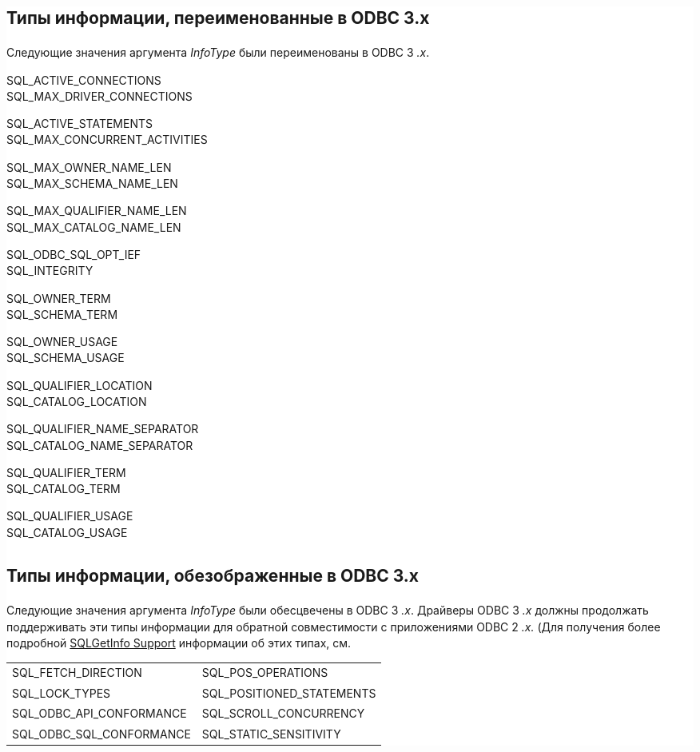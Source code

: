 ## <a name="information-types-renamed-for-odbc-3x"></a>Типы информации, переименованные в ODBC 3.x  
 Следующие значения аргумента *InfoType* были переименованы в ODBC 3 *.x*.  
  
 SQL_ACTIVE_CONNECTIONS  
 SQL_MAX_DRIVER_CONNECTIONS  
  
 SQL_ACTIVE_STATEMENTS  
 SQL_MAX_CONCURRENT_ACTIVITIES  
  
 SQL_MAX_OWNER_NAME_LEN  
 SQL_MAX_SCHEMA_NAME_LEN  
  
 SQL_MAX_QUALIFIER_NAME_LEN  
 SQL_MAX_CATALOG_NAME_LEN  
  
 SQL_ODBC_SQL_OPT_IEF  
 SQL_INTEGRITY  
  
 SQL_OWNER_TERM  
 SQL_SCHEMA_TERM  
  
 SQL_OWNER_USAGE  
 SQL_SCHEMA_USAGE  
  
 SQL_QUALIFIER_LOCATION  
 SQL_CATALOG_LOCATION  
  
 SQL_QUALIFIER_NAME_SEPARATOR  
 SQL_CATALOG_NAME_SEPARATOR  
  
 SQL_QUALIFIER_TERM  
 SQL_CATALOG_TERM  
  
 SQL_QUALIFIER_USAGE  
 SQL_CATALOG_USAGE  
  
## <a name="information-types-deprecated-in-odbc-3x"></a>Типы информации, обезображенные в ODBC 3.x  
 Следующие значения аргумента *InfoType* были обесцвечены в ODBC 3 *.x*. Драйверы ODBC 3 *.x* должны продолжать поддерживать эти типы информации для обратной совместимости с приложениями ODBC 2 *.x.* (Для получения более подробной [SQLGetInfo Support](../../../odbc/reference/appendixes/sqlgetinfo-support.md) информации об этих типах, см.  
  
|||  
|-|-|  
|SQL_FETCH_DIRECTION|SQL_POS_OPERATIONS|  
|SQL_LOCK_TYPES|SQL_POSITIONED_STATEMENTS|  
|SQL_ODBC_API_CONFORMANCE|SQL_SCROLL_CONCURRENCY|  
|SQL_ODBC_SQL_CONFORMANCE|SQL_STATIC_SENSITIVITY|  
  